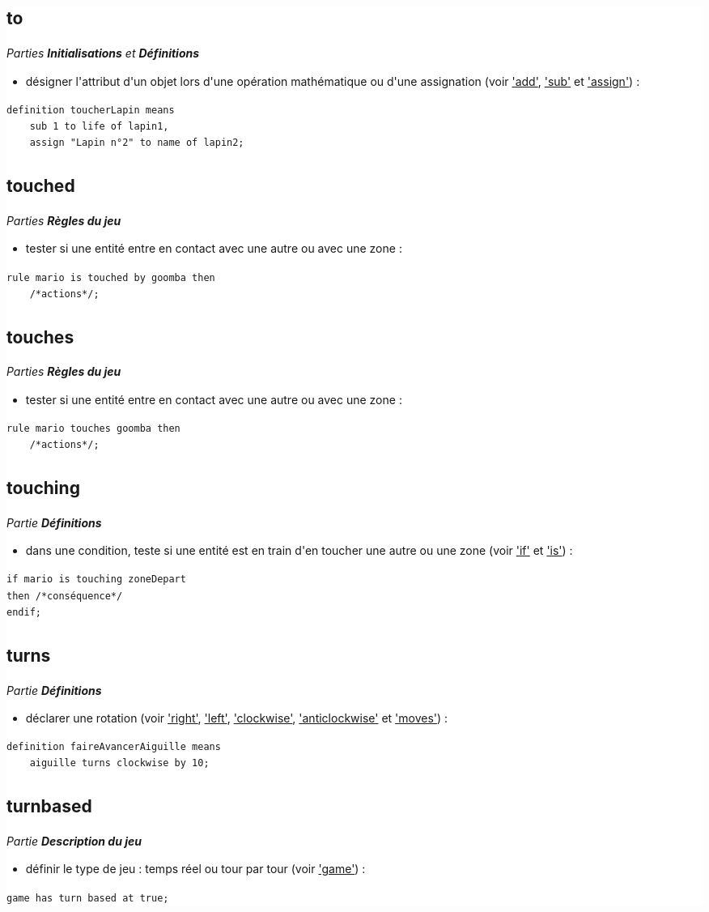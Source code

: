 ## to ##
_Parties **Initialisations** et **Définitions**_
  * désigner l'attribut d'un objet lors d'une opération mathématique ou d'une assignation (voir ['add'](Keywords#add.md), ['sub'](Keywords#sub.md) et ['assign'](Keywords#assign.md)) :
```
definition toucherLapin means
    sub 1 to life of lapin1,
	assign "Lapin n°2" to name of lapin2;
```

## touched ##
_Parties **Règles du jeu**_
  * tester si une entité entre en contact avec une autre ou avec une zone :
```
rule mario is touched by goomba then 
	/*actions*/;
```

## touches ##
_Parties **Règles du jeu**_
  * tester si une entité entre en contact avec une autre ou avec une zone :
```
rule mario touches goomba then 
	/*actions*/;
```

## touching ##
_Partie **Définitions**_
  * dans une condition, teste si une entité est en train d'en toucher une autre ou une zone (voir ['if'](Keywords#if.md) et ['is'](Keywords#is.md)) :
```
if mario is touching zoneDepart
then /*conséquence*/
endif;
```

## turns ##
_Partie **Définitions**_
  * déclarer une rotation (voir ['right'](Keywords#right.md), ['left'](Keywords#left.md), ['clockwise'](Keywords#clockwise.md), ['anticlockwise'](Keywords#anticlockwise.md) et ['moves'](Keywords#moves.md)) :
```
definition faireAvancerAiguille means 
	aiguille turns clockwise by 10;
```

## turnbased ##
_Partie **Description du jeu**_
  * définir le type de jeu : temps réel ou tour par tour (voir ['game'](Keywords#game.md)) :
```
game has turn based at true;
```
